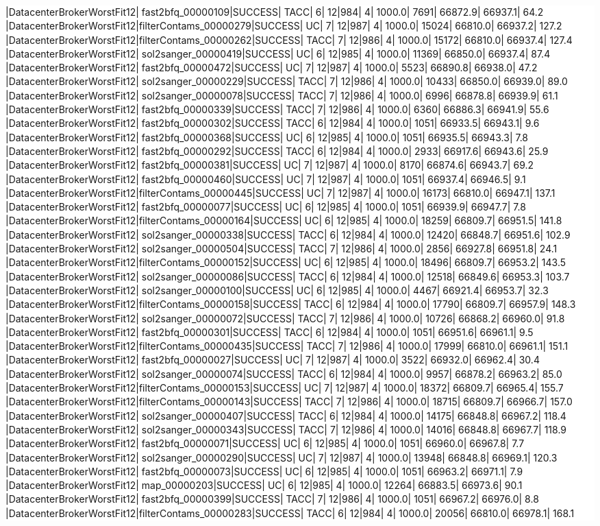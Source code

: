 |DatacenterBrokerWorstFit12|     fast2bfq_00000109|SUCCESS|  TACC|   6|       12|984|        4|    1000.0|       7691|  66872.9|   66937.1|    64.2
|DatacenterBrokerWorstFit12|filterContams_00000279|SUCCESS|    UC|   7|       12|987|        4|    1000.0|      15024|  66810.0|   66937.2|   127.2
|DatacenterBrokerWorstFit12|filterContams_00000262|SUCCESS|  TACC|   7|       12|986|        4|    1000.0|      15172|  66810.0|   66937.4|   127.4
|DatacenterBrokerWorstFit12|   sol2sanger_00000419|SUCCESS|    UC|   6|       12|985|        4|    1000.0|      11369|  66850.0|   66937.4|    87.4
|DatacenterBrokerWorstFit12|     fast2bfq_00000472|SUCCESS|    UC|   7|       12|987|        4|    1000.0|       5523|  66890.8|   66938.0|    47.2
|DatacenterBrokerWorstFit12|   sol2sanger_00000229|SUCCESS|  TACC|   7|       12|986|        4|    1000.0|      10433|  66850.0|   66939.0|    89.0
|DatacenterBrokerWorstFit12|   sol2sanger_00000078|SUCCESS|  TACC|   7|       12|986|        4|    1000.0|       6996|  66878.8|   66939.9|    61.1
|DatacenterBrokerWorstFit12|     fast2bfq_00000339|SUCCESS|  TACC|   7|       12|986|        4|    1000.0|       6360|  66886.3|   66941.9|    55.6
|DatacenterBrokerWorstFit12|     fast2bfq_00000302|SUCCESS|  TACC|   6|       12|984|        4|    1000.0|       1051|  66933.5|   66943.1|     9.6
|DatacenterBrokerWorstFit12|     fast2bfq_00000368|SUCCESS|    UC|   6|       12|985|        4|    1000.0|       1051|  66935.5|   66943.3|     7.8
|DatacenterBrokerWorstFit12|     fast2bfq_00000292|SUCCESS|  TACC|   6|       12|984|        4|    1000.0|       2933|  66917.6|   66943.6|    25.9
|DatacenterBrokerWorstFit12|     fast2bfq_00000381|SUCCESS|    UC|   7|       12|987|        4|    1000.0|       8170|  66874.6|   66943.7|    69.2
|DatacenterBrokerWorstFit12|     fast2bfq_00000460|SUCCESS|    UC|   7|       12|987|        4|    1000.0|       1051|  66937.4|   66946.5|     9.1
|DatacenterBrokerWorstFit12|filterContams_00000445|SUCCESS|    UC|   7|       12|987|        4|    1000.0|      16173|  66810.0|   66947.1|   137.1
|DatacenterBrokerWorstFit12|     fast2bfq_00000077|SUCCESS|    UC|   6|       12|985|        4|    1000.0|       1051|  66939.9|   66947.7|     7.8
|DatacenterBrokerWorstFit12|filterContams_00000164|SUCCESS|    UC|   6|       12|985|        4|    1000.0|      18259|  66809.7|   66951.5|   141.8
|DatacenterBrokerWorstFit12|   sol2sanger_00000338|SUCCESS|  TACC|   6|       12|984|        4|    1000.0|      12420|  66848.7|   66951.6|   102.9
|DatacenterBrokerWorstFit12|   sol2sanger_00000504|SUCCESS|  TACC|   7|       12|986|        4|    1000.0|       2856|  66927.8|   66951.8|    24.1
|DatacenterBrokerWorstFit12|filterContams_00000152|SUCCESS|    UC|   6|       12|985|        4|    1000.0|      18496|  66809.7|   66953.2|   143.5
|DatacenterBrokerWorstFit12|   sol2sanger_00000086|SUCCESS|  TACC|   6|       12|984|        4|    1000.0|      12518|  66849.6|   66953.3|   103.7
|DatacenterBrokerWorstFit12|   sol2sanger_00000100|SUCCESS|    UC|   6|       12|985|        4|    1000.0|       4467|  66921.4|   66953.7|    32.3
|DatacenterBrokerWorstFit12|filterContams_00000158|SUCCESS|  TACC|   6|       12|984|        4|    1000.0|      17790|  66809.7|   66957.9|   148.3
|DatacenterBrokerWorstFit12|   sol2sanger_00000072|SUCCESS|  TACC|   7|       12|986|        4|    1000.0|      10726|  66868.2|   66960.0|    91.8
|DatacenterBrokerWorstFit12|     fast2bfq_00000301|SUCCESS|  TACC|   6|       12|984|        4|    1000.0|       1051|  66951.6|   66961.1|     9.5
|DatacenterBrokerWorstFit12|filterContams_00000435|SUCCESS|  TACC|   7|       12|986|        4|    1000.0|      17999|  66810.0|   66961.1|   151.1
|DatacenterBrokerWorstFit12|     fast2bfq_00000027|SUCCESS|    UC|   7|       12|987|        4|    1000.0|       3522|  66932.0|   66962.4|    30.4
|DatacenterBrokerWorstFit12|   sol2sanger_00000074|SUCCESS|  TACC|   6|       12|984|        4|    1000.0|       9957|  66878.2|   66963.2|    85.0
|DatacenterBrokerWorstFit12|filterContams_00000153|SUCCESS|    UC|   7|       12|987|        4|    1000.0|      18372|  66809.7|   66965.4|   155.7
|DatacenterBrokerWorstFit12|filterContams_00000143|SUCCESS|  TACC|   7|       12|986|        4|    1000.0|      18715|  66809.7|   66966.7|   157.0
|DatacenterBrokerWorstFit12|   sol2sanger_00000407|SUCCESS|  TACC|   6|       12|984|        4|    1000.0|      14175|  66848.8|   66967.2|   118.4
|DatacenterBrokerWorstFit12|   sol2sanger_00000343|SUCCESS|  TACC|   7|       12|986|        4|    1000.0|      14016|  66848.8|   66967.7|   118.9
|DatacenterBrokerWorstFit12|     fast2bfq_00000071|SUCCESS|    UC|   6|       12|985|        4|    1000.0|       1051|  66960.0|   66967.8|     7.7
|DatacenterBrokerWorstFit12|   sol2sanger_00000290|SUCCESS|    UC|   7|       12|987|        4|    1000.0|      13948|  66848.8|   66969.1|   120.3
|DatacenterBrokerWorstFit12|     fast2bfq_00000073|SUCCESS|    UC|   6|       12|985|        4|    1000.0|       1051|  66963.2|   66971.1|     7.9
|DatacenterBrokerWorstFit12|          map_00000203|SUCCESS|    UC|   6|       12|985|        4|    1000.0|      12264|  66883.5|   66973.6|    90.1
|DatacenterBrokerWorstFit12|     fast2bfq_00000399|SUCCESS|  TACC|   7|       12|986|        4|    1000.0|       1051|  66967.2|   66976.0|     8.8
|DatacenterBrokerWorstFit12|filterContams_00000283|SUCCESS|  TACC|   6|       12|984|        4|    1000.0|      20056|  66810.0|   66978.1|   168.1